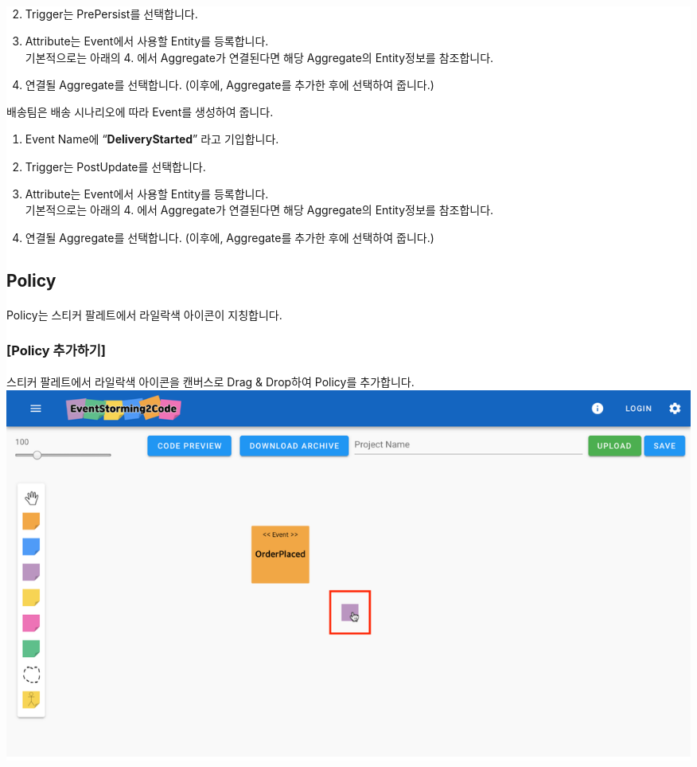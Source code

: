 2.  Trigger는 PrePersist를 선택합니다.

3.  Attribute는 Event에서 사용할 Entity를 등록합니다.  
    기본적으로는 아래의 4. 에서 Aggregate가 연결된다면 해당 Aggregate의 Entity정보를 참조합니다.

4.  연결될 Aggregate를 선택합니다. (이후에, Aggregate를 추가한 후에 선택하여 줍니다.)

배송팀은 배송 시나리오에 따라 Event를 생성하여 줍니다.

1.  Event Name에 “**DeliveryStarted**” 라고 기입합니다.

2.  Trigger는 PostUpdate를 선택합니다.

3.  Attribute는 Event에서 사용할 Entity를 등록합니다.  
    기본적으로는 아래의 4. 에서 Aggregate가 연결된다면 해당 Aggregate의 Entity정보를 참조합니다.

4.  연결될 Aggregate를 선택합니다. (이후에, Aggregate를 추가한 후에 선택하여 줍니다.)

## **Policy**

Policy는 스티커 팔레트에서 라일락색 아이콘이 지칭합니다.

### **\[Policy 추가하기\]**

스티커 팔레트에서 라일락색 아이콘을 캔버스로 Drag & Drop하여 Policy를 추가합니다.
![](/img/03_Bizdevops/03/03/image51.png)
